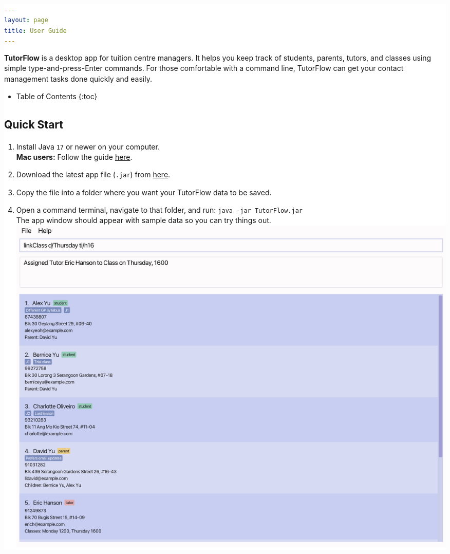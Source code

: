 ```yaml
---
layout: page
title: User Guide
---
```


<div class="intro-para"><b>TutorFlow</b> is a desktop app for tuition centre managers. It helps you keep track of students, parents, tutors, and classes using simple type-and-press-Enter commands. For those comfortable with a command line, TutorFlow can get your contact management tasks done quickly and easily.</div><span class="short-break"></span>

* Table of Contents
  {:toc}

<div style="page-break-after: always;"></div>
<div class="print-tight"></div>

## Quick Start

1. Install Java `17` or newer on your computer.<br>
   **Mac users:** Follow the guide [here](https://se-education.org/guides/tutorials/javaInstallationMac.html).

2. Download the latest app file (`.jar`) from [here](https://github.com/AY2526S1-CS2103T-T11-4/tp/releases).

3. Copy the file into a folder where you want your TutorFlow data to be saved.

4. Open a command terminal, navigate to that folder, and run: `java -jar TutorFlow.jar`<br>
   The app window should appear with sample data so you can try things out.<br>
   ![Ui](images/Ui.png)
